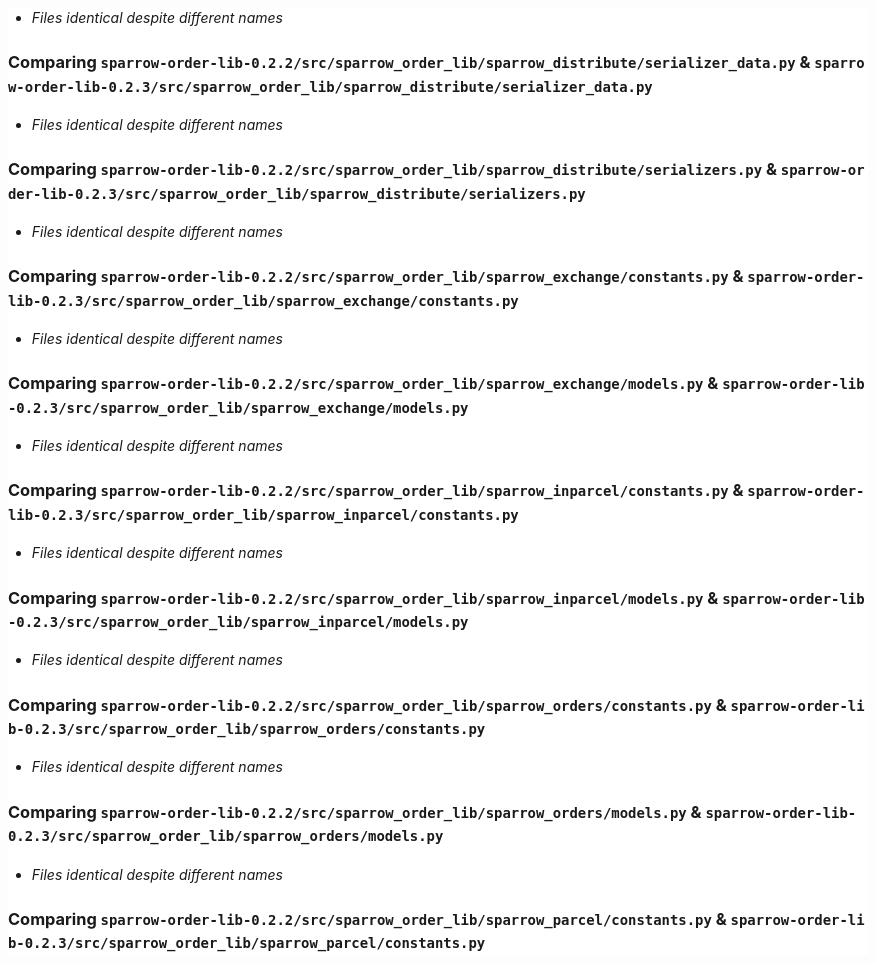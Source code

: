  * *Files identical despite different names*

### Comparing `sparrow-order-lib-0.2.2/src/sparrow_order_lib/sparrow_distribute/serializer_data.py` & `sparrow-order-lib-0.2.3/src/sparrow_order_lib/sparrow_distribute/serializer_data.py`

 * *Files identical despite different names*

### Comparing `sparrow-order-lib-0.2.2/src/sparrow_order_lib/sparrow_distribute/serializers.py` & `sparrow-order-lib-0.2.3/src/sparrow_order_lib/sparrow_distribute/serializers.py`

 * *Files identical despite different names*

### Comparing `sparrow-order-lib-0.2.2/src/sparrow_order_lib/sparrow_exchange/constants.py` & `sparrow-order-lib-0.2.3/src/sparrow_order_lib/sparrow_exchange/constants.py`

 * *Files identical despite different names*

### Comparing `sparrow-order-lib-0.2.2/src/sparrow_order_lib/sparrow_exchange/models.py` & `sparrow-order-lib-0.2.3/src/sparrow_order_lib/sparrow_exchange/models.py`

 * *Files identical despite different names*

### Comparing `sparrow-order-lib-0.2.2/src/sparrow_order_lib/sparrow_inparcel/constants.py` & `sparrow-order-lib-0.2.3/src/sparrow_order_lib/sparrow_inparcel/constants.py`

 * *Files identical despite different names*

### Comparing `sparrow-order-lib-0.2.2/src/sparrow_order_lib/sparrow_inparcel/models.py` & `sparrow-order-lib-0.2.3/src/sparrow_order_lib/sparrow_inparcel/models.py`

 * *Files identical despite different names*

### Comparing `sparrow-order-lib-0.2.2/src/sparrow_order_lib/sparrow_orders/constants.py` & `sparrow-order-lib-0.2.3/src/sparrow_order_lib/sparrow_orders/constants.py`

 * *Files identical despite different names*

### Comparing `sparrow-order-lib-0.2.2/src/sparrow_order_lib/sparrow_orders/models.py` & `sparrow-order-lib-0.2.3/src/sparrow_order_lib/sparrow_orders/models.py`

 * *Files identical despite different names*

### Comparing `sparrow-order-lib-0.2.2/src/sparrow_order_lib/sparrow_parcel/constants.py` & `sparrow-order-lib-0.2.3/src/sparrow_order_lib/sparrow_parcel/constants.py`

